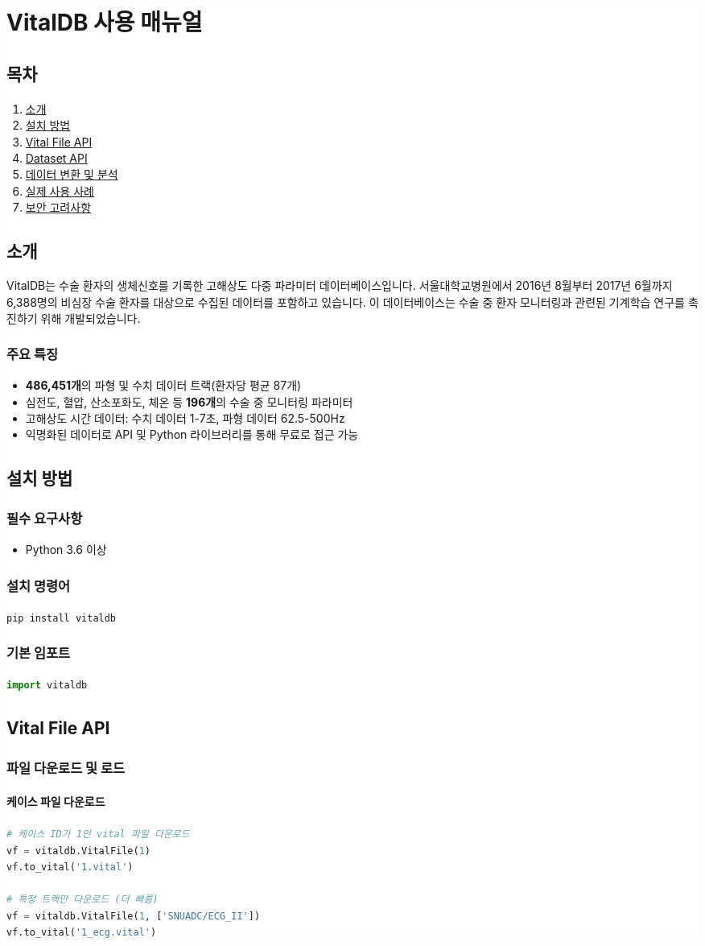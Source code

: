 # VitalDB 사용 매뉴얼

## 목차
1. [소개](#소개)
2. [설치 방법](#설치-방법)
3. [Vital File API](#vital-file-api)
4. [Dataset API](#dataset-api)
5. [데이터 변환 및 분석](#데이터-변환-및-분석)
6. [실제 사용 사례](#실제-사용-사례)
7. [보안 고려사항](#보안-고려사항)

## 소개

VitalDB는 수술 환자의 생체신호를 기록한 고해상도 다중 파라미터 데이터베이스입니다. 서울대학교병원에서 2016년 8월부터 2017년 6월까지 6,388명의 비심장 수술 환자를 대상으로 수집된 데이터를 포함하고 있습니다. 이 데이터베이스는 수술 중 환자 모니터링과 관련된 기계학습 연구를 촉진하기 위해 개발되었습니다.

### 주요 특징
- **486,451개**의 파형 및 수치 데이터 트랙(환자당 평균 87개)
- 심전도, 혈압, 산소포화도, 체온 등 **196개**의 수술 중 모니터링 파라미터
- 고해상도 시간 데이터: 수치 데이터 1-7초, 파형 데이터 62.5-500Hz
- 익명화된 데이터로 API 및 Python 라이브러리를 통해 무료로 접근 가능

## 설치 방법

### 필수 요구사항
- Python 3.6 이상

### 설치 명령어
```python
pip install vitaldb
```

### 기본 임포트
```python
import vitaldb
```

## Vital File API

### 파일 다운로드 및 로드

#### 케이스 파일 다운로드
```python
# 케이스 ID가 1인 vital 파일 다운로드
vf = vitaldb.VitalFile(1)
vf.to_vital('1.vital')

# 특정 트랙만 다운로드 (더 빠름)
vf = vitaldb.VitalFile(1, ['SNUADC/ECG_II'])
vf.to_vital('1_ecg.vital')
```
